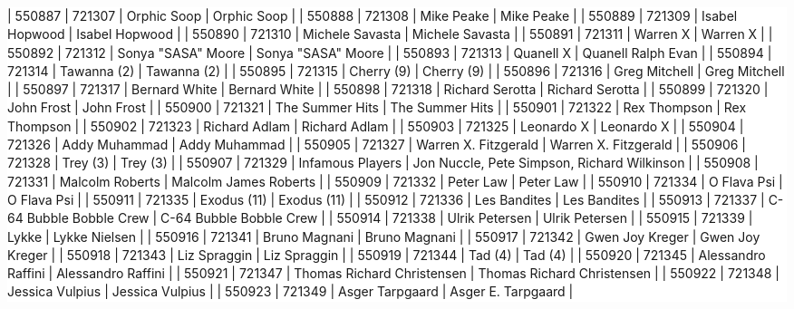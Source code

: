 | 550887 | 721307 | Orphic Soop | Orphic Soop |
| 550888 | 721308 | Mike Peake | Mike Peake |
| 550889 | 721309 | Isabel Hopwood | Isabel Hopwood |
| 550890 | 721310 | Michele Savasta | Michele Savasta |
| 550891 | 721311 | Warren X | Warren X |
| 550892 | 721312 | Sonya "SASA" Moore | Sonya "SASA" Moore |
| 550893 | 721313 | Quanell X | Quanell Ralph Evan |
| 550894 | 721314 | Tawanna (2) | Tawanna (2) |
| 550895 | 721315 | Cherry (9) | Cherry (9) |
| 550896 | 721316 | Greg Mitchell | Greg Mitchell |
| 550897 | 721317 | Bernard White | Bernard White |
| 550898 | 721318 | Richard Serotta | Richard Serotta |
| 550899 | 721320 | John Frost | John Frost |
| 550900 | 721321 | The Summer Hits | The Summer Hits |
| 550901 | 721322 | Rex Thompson | Rex Thompson |
| 550902 | 721323 | Richard Adlam | Richard Adlam |
| 550903 | 721325 | Leonardo X | Leonardo X |
| 550904 | 721326 | Addy Muhammad | Addy Muhammad |
| 550905 | 721327 | Warren X. Fitzgerald | Warren X. Fitzgerald |
| 550906 | 721328 | Trey (3) | Trey (3) |
| 550907 | 721329 | Infamous Players | Jon Nuccle, Pete Simpson, Richard Wilkinson |
| 550908 | 721331 | Malcolm Roberts | Malcolm James Roberts |
| 550909 | 721332 | Peter Law | Peter Law |
| 550910 | 721334 | O Flava Psi | O Flava Psi |
| 550911 | 721335 | Exodus (11) | Exodus (11) |
| 550912 | 721336 | Les Bandites | Les Bandites |
| 550913 | 721337 | C-64 Bubble Bobble Crew | C-64 Bubble Bobble Crew |
| 550914 | 721338 | Ulrik Petersen | Ulrik Petersen |
| 550915 | 721339 | Lykke | Lykke Nielsen |
| 550916 | 721341 | Bruno Magnani | Bruno Magnani |
| 550917 | 721342 | Gwen Joy Kreger | Gwen Joy Kreger |
| 550918 | 721343 | Liz Spraggin | Liz Spraggin |
| 550919 | 721344 | Tad (4) | Tad (4) |
| 550920 | 721345 | Alessandro Raffini | Alessandro Raffini |
| 550921 | 721347 | Thomas Richard Christensen | Thomas Richard Christensen |
| 550922 | 721348 | Jessica Vulpius | Jessica Vulpius |
| 550923 | 721349 | Asger Tarpgaard | Asger E. Tarpgaard |